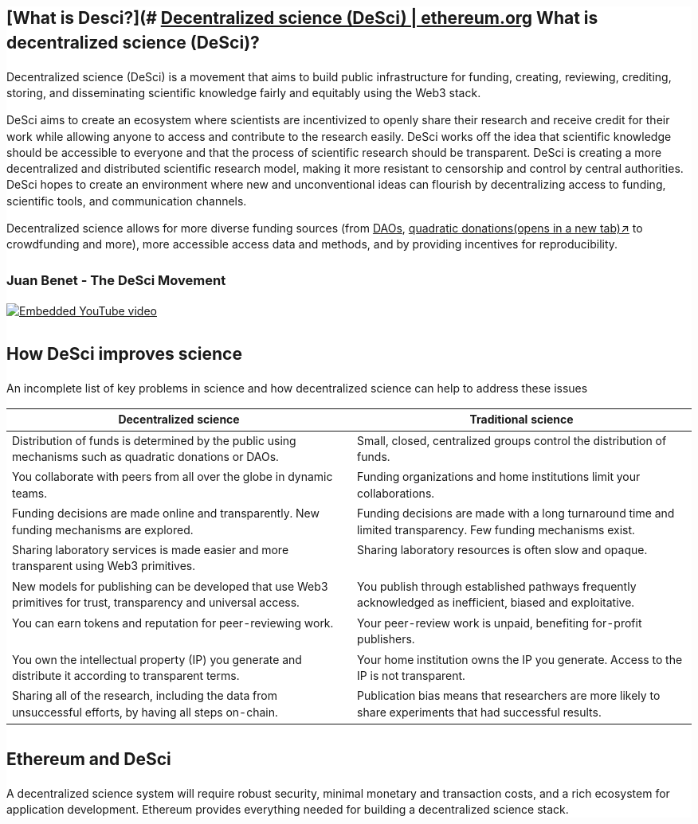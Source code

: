 [What is Desci?](# [Decentralized science (DeSci) | ethereum.org](https://ethereum.org/en/desci)
What is decentralized science (DeSci)?
----------

Decentralized science (DeSci) is a movement that aims to build public infrastructure for funding, creating, reviewing, crediting, storing, and disseminating scientific knowledge fairly and equitably using the Web3 stack.

DeSci aims to create an ecosystem where scientists are incentivized to openly share their research and receive credit for their work while allowing anyone to access and contribute to the research easily. DeSci works off the idea that scientific knowledge should be accessible to everyone and that the process of scientific research should be transparent. DeSci is creating a more decentralized and distributed scientific research model, making it more resistant to censorship and control by central authorities. DeSci hopes to create an environment where new and unconventional ideas can flourish by decentralizing access to funding, scientific tools, and communication channels.

Decentralized science allows for more diverse funding sources (from [DAOs](https://ethereum.org/en/dao/), [quadratic donations(opens in a new tab)↗](https://papers.ssrn.com/sol3/papers.cfm?abstract_id=2003531) to crowdfunding and more), more accessible access data and methods, and by providing incentives for reproducibility.

### Juan Benet - The DeSci Movement ###

[![Embedded YouTube video](https://img.youtube.com/vi/5ORvbCIW39o/0.jpg)](https://www.youtube.com/watch?v=5ORvbCIW39o)

How DeSci improves science
----------

An incomplete list of key problems in science and how decentralized science can help to address these issues

|                                            **Decentralized science**                                            |                                           **Traditional science**                                            |
|-----------------------------------------------------------------------------------------------------------------|--------------------------------------------------------------------------------------------------------------|
|     Distribution of funds is determined by the public using mechanisms such as quadratic donations or DAOs.     |                     Small, closed, centralized groups control the distribution of funds.                     |
|                      You collaborate with peers from all over the globe in dynamic teams.                       |                    Funding organizations and home institutions limit your collaborations.                    |
|            Funding decisions are made online and transparently. New funding mechanisms are explored.            |Funding decisions are made with a long turnaround time and limited transparency. Few funding mechanisms exist.|
|             Sharing laboratory services is made easier and more transparent using Web3 primitives.              |                            Sharing laboratory resources is often slow and opaque.                            |
|New models for publishing can be developed that use Web3 primitives for trust, transparency and universal access.|  You publish through established pathways frequently acknowledged as inefficient, biased and exploitative.   |
|                           You can earn tokens and reputation for peer-reviewing work.                           |                      Your peer-review work is unpaid, benefiting for-profit publishers.                      |
|      You own the intellectual property (IP) you generate and distribute it according to transparent terms.      |             Your home institution owns the IP you generate. Access to the IP is not transparent.             |
|    Sharing all of the research, including the data from unsuccessful efforts, by having all steps on-chain.     |  Publication bias means that researchers are more likely to share experiments that had successful results.   |

Ethereum and DeSci
----------

A decentralized science system will require robust security, minimal monetary and transaction costs, and a rich ecosystem for application development. Ethereum provides everything needed for building a decentralized science stack.

